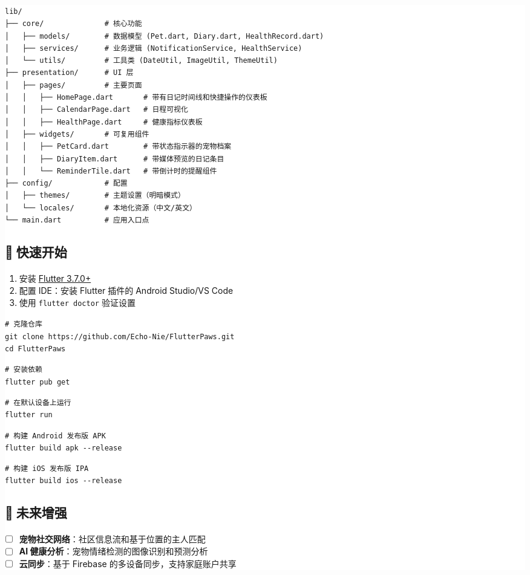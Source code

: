 ```
lib/
├── core/              # 核心功能
│   ├── models/        # 数据模型 (Pet.dart, Diary.dart, HealthRecord.dart)
│   ├── services/      # 业务逻辑 (NotificationService, HealthService)
│   └── utils/         # 工具类 (DateUtil, ImageUtil, ThemeUtil)
├── presentation/      # UI 层
│   ├── pages/         # 主要页面
│   │   ├── HomePage.dart       # 带有日记时间线和快捷操作的仪表板
│   │   ├── CalendarPage.dart   # 日程可视化
│   │   ├── HealthPage.dart     # 健康指标仪表板
│   ├── widgets/       # 可复用组件
│   │   ├── PetCard.dart        # 带状态指示器的宠物档案
│   │   ├── DiaryItem.dart      # 带媒体预览的日记条目
│   │   └── ReminderTile.dart   # 带倒计时的提醒组件
├── config/            # 配置
│   ├── themes/        # 主题设置（明暗模式）
│   └── locales/       # 本地化资源（中文/英文）
└── main.dart          # 应用入口点
```

## 🚀 快速开始

1. 安装 [Flutter 3.7.0+](https://flutter.dev/docs/get-started/install)
2. 配置 IDE：安装 Flutter 插件的 Android Studio/VS Code
3. 使用 `flutter doctor` 验证设置

```
# 克隆仓库
git clone https://github.com/Echo-Nie/FlutterPaws.git
cd FlutterPaws
```

```
# 安装依赖
flutter pub get
```

```
# 在默认设备上运行
flutter run
```

```
# 构建 Android 发布版 APK
flutter build apk --release
```

```
# 构建 iOS 发布版 IPA
flutter build ios --release
```

## 🔮 未来增强
- [ ] **宠物社交网络**：社区信息流和基于位置的主人匹配
- [ ] **AI 健康分析**：宠物情绪检测的图像识别和预测分析
- [ ] **云同步**：基于 Firebase 的多设备同步，支持家庭账户共享
